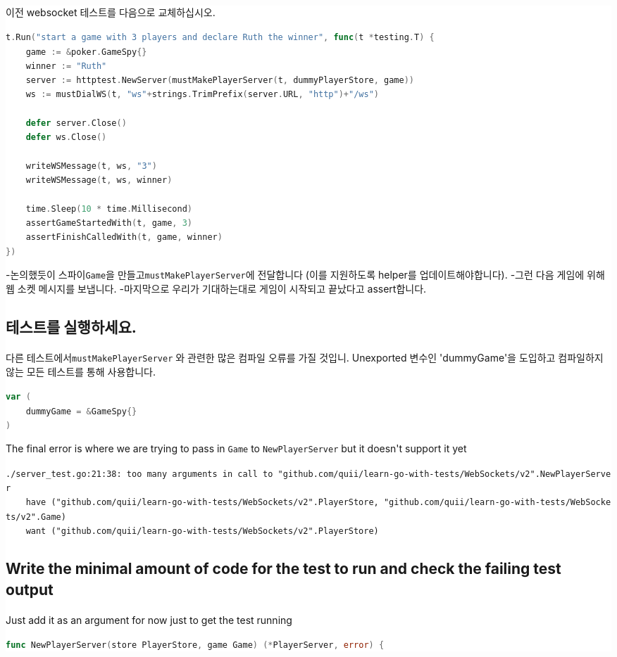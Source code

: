 이전 websocket 테스트를 다음으로 교체하십시오.

```go
t.Run("start a game with 3 players and declare Ruth the winner", func(t *testing.T) {
    game := &poker.GameSpy{}
    winner := "Ruth"
    server := httptest.NewServer(mustMakePlayerServer(t, dummyPlayerStore, game))
    ws := mustDialWS(t, "ws"+strings.TrimPrefix(server.URL, "http")+"/ws")

    defer server.Close()
    defer ws.Close()

    writeWSMessage(t, ws, "3")
    writeWSMessage(t, ws, winner)

    time.Sleep(10 * time.Millisecond)
    assertGameStartedWith(t, game, 3)
    assertFinishCalledWith(t, game, winner)
})
```

-논의했듯이 스파이`Game`을 만들고`mustMakePlayerServer`에 전달합니다 (이를 지원하도록 helper를 업데이트해야합니다).
-그런 다음 게임에 위해 웹 소켓 메시지를 보냅니다.
-마지막으로 우리가 기대하는대로 게임이 시작되고 끝났다고 assert합니다.

## 테스트를 실행하세요.

다른 테스트에서`mustMakePlayerServer` 와 관련한 많은 컴파일 오류를 가질 것입니. Unexported 변수인 'dummyGame'을 도입하고 컴파일하지 않는 모든 테스트를 통해 사용합니다.

```go
var (
	dummyGame = &GameSpy{}
)
```

The final error is where we are trying to pass in `Game` to `NewPlayerServer` but it doesn't support it yet

```
./server_test.go:21:38: too many arguments in call to "github.com/quii/learn-go-with-tests/WebSockets/v2".NewPlayerServer
	have ("github.com/quii/learn-go-with-tests/WebSockets/v2".PlayerStore, "github.com/quii/learn-go-with-tests/WebSockets/v2".Game)
	want ("github.com/quii/learn-go-with-tests/WebSockets/v2".PlayerStore)
```

## Write the minimal amount of code for the test to run and check the failing test output

Just add it as an argument for now just to get the test running

```go
func NewPlayerServer(store PlayerStore, game Game) (*PlayerServer, error) {
```

